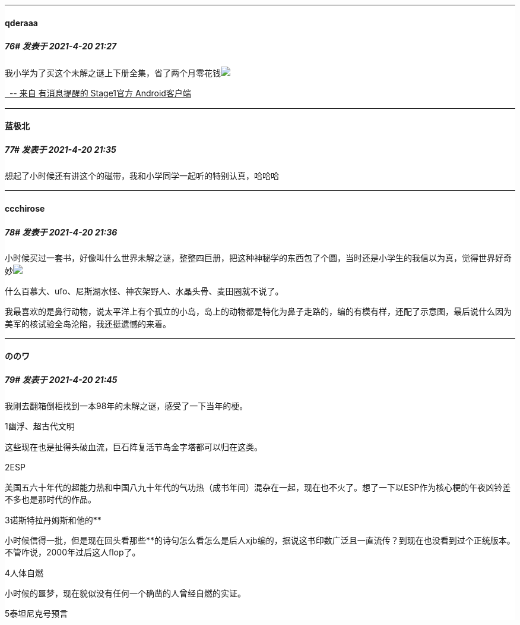 
-----

####  qderaaa  
##### 76#       发表于 2021-4-20 21:27


我小学为了买这个未解之谜上下册全集，省了两个月零花钱<img src="https://static.saraba1st.com/image/smiley/face2017/037.png" referrerpolicy="no-referrer">

[  -- 来自 有消息提醒的 Stage1官方 Android客户端](https://www.coolapk.com/apk/140634)


-----

####  蓝极北  
##### 77#       发表于 2021-4-20 21:35


想起了小时候还有讲这个的磁带，我和小学同学一起听的特别认真，哈哈哈


-----

####  ccchirose  
##### 78#       发表于 2021-4-20 21:36


小时候买过一套书，好像叫什么世界未解之谜，整整四巨册，把这种神秘学的东西包了个圆，当时还是小学生的我信以为真，觉得世界好奇妙<img src="https://static.saraba1st.com/image/smiley/face2017/066.png" referrerpolicy="no-referrer">


什么百慕大、ufo、尼斯湖水怪、神农架野人、水晶头骨、麦田圈就不说了。


我最喜欢的是鼻行动物，说太平洋上有个孤立的小岛，岛上的动物都是特化为鼻子走路的，编的有模有样，还配了示意图，最后说什么因为美军的核试验全岛沦陷，我还挺遗憾的来着。


-----

####  ののワ  
##### 79#       发表于 2021-4-20 21:45


我刚去翻箱倒柜找到一本98年的未解之谜，感受了一下当年的梗。

1幽浮、超古代文明

这些现在也是扯得头破血流，巨石阵复活节岛金字塔都可以归在这类。

2ESP

美国五六十年代的超能力热和中国八九十年代的气功热（成书年间）混杂在一起，现在也不火了。想了一下以ESP作为核心梗的午夜凶铃差不多也是那时代的作品。

3诺斯特拉丹姆斯和他的**

小时候信得一批，但是现在回头看那些**的诗句怎么看怎么是后人xjb编的，据说这书印数广泛且一直流传？到现在也没看到过个正统版本。不管咋说，2000年过后这人flop了。

4人体自燃

小时候的噩梦，现在貌似没有任何一个确凿的人曾经自燃的实证。

5泰坦尼克号预言
